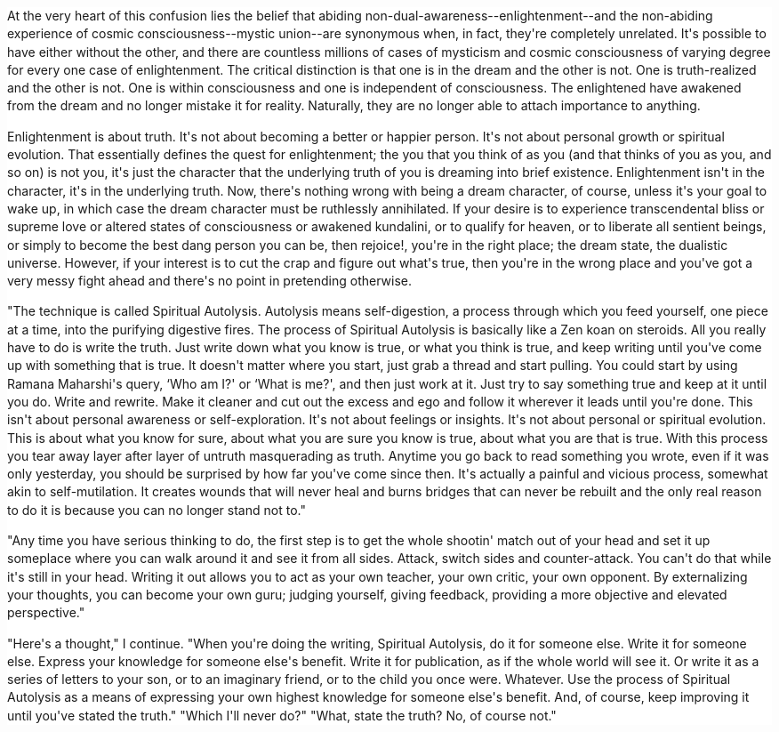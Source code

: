 At the very heart of this confusion lies the belief that abiding non-dual-awareness--enlightenment--and the non-abiding experience of cosmic consciousness--mystic union--are synonymous when, in fact, they're completely unrelated. It's possible to have either without the other, and there are countless millions of cases of mysticism and cosmic consciousness of varying degree for every one case of enlightenment. The critical distinction is that one is in the dream and the other is not. One is truth-realized and the other is not. One is within consciousness and one is independent of consciousness. The enlightened have awakened from the dream and no longer mistake it for reality. Naturally, they are no longer able to attach importance to anything.
 
Enlightenment is about truth. It's not about becoming a better or happier person. It's not about personal growth or spiritual evolution. That essentially defines the quest for enlightenment; the you that you think of as you (and that thinks of you as you, and so on) is not you, it's just the character that the underlying truth of you is dreaming into brief existence. Enlightenment isn't in the character, it's in the underlying truth. Now, there's nothing wrong with being a dream character, of course, unless it's your goal to wake up, in which case the dream character must be ruthlessly annihilated. If your desire is to experience transcendental bliss or supreme love or altered states of consciousness or awakened kundalini, or to qualify for heaven, or to liberate all sentient beings, or simply to become the best dang person you can be, then rejoice!, you're in the right place; the dream state, the dualistic universe. However, if your interest is to cut the crap and figure out what's true, then you're in the wrong place and you've got a very messy fight ahead and there's no point in pretending otherwise.
 
"The technique is called Spiritual Autolysis. Autolysis means self-digestion, a process through which you feed yourself, one piece at a time, into the purifying digestive fires. The process of Spiritual Autolysis is basically like a Zen koan on steroids. All you really have to do is write the truth. Just write down what you know is true, or what you think is true, and keep writing until you've come up with something that is true. It doesn't matter where you start, just grab a thread and start pulling. You could start by using Ramana Maharshi's query, ‘Who am I?' or ‘What is me?', and then just work at it. Just try to say something true and keep at it until you do. Write and rewrite. Make it cleaner and cut out the excess and ego and follow it wherever it leads until you're done. This isn't about personal awareness or self-exploration. It's not about feelings or insights. It's not about personal or spiritual evolution. This is about what you know for sure, about what you are sure you know is true, about what you are that is true. With this process you tear away layer after layer of untruth masquerading as truth. Anytime you go back to read something you wrote, even if it was only yesterday, you should be surprised by how far you've come since then. It's actually a painful and vicious process, somewhat akin to self-mutilation. It creates wounds that will never heal and burns bridges that can never be rebuilt and the only real reason to do it is because you can no longer stand not to."
 
"Any time you have serious thinking to do, the first step is to get the whole shootin' match out of your head and set it up someplace where you can walk around it and see it from all sides. Attack, switch sides and counter-attack. You can't do that while it's still in your head. Writing it out allows you to act as your own teacher, your own critic, your own opponent. By externalizing your thoughts, you can become your own guru; judging yourself, giving feedback, providing a more objective and elevated perspective."
 
"Here's a thought," I continue. "When you're doing the writing, Spiritual Autolysis, do it for someone else. Write it for someone else. Express your knowledge for someone else's benefit. Write it for publication, as if the whole world will see it. Or write it as a series of letters to your son, or to an imaginary friend, or to the child you once were. Whatever. Use the process of Spiritual Autolysis as a means of expressing your own highest knowledge for someone else's benefit. And, of course, keep improving it until you've stated the truth." "Which I'll never do?" "What, state the truth? No, of course not."
 